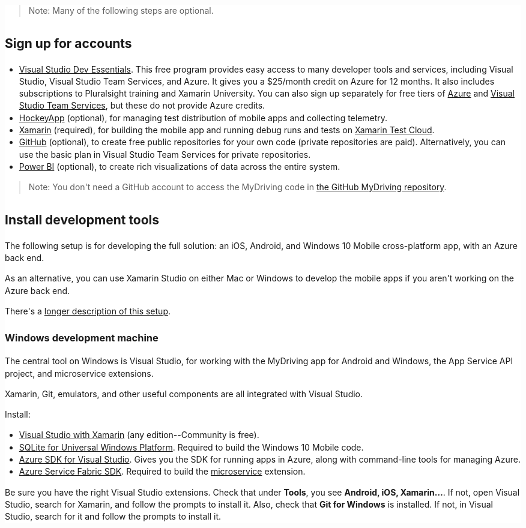 > Note: Many of the following steps are optional.

## Sign up for accounts
* [Visual Studio Dev Essentials](https://www.visualstudio.com/products/visual-studio-dev-essentials-vs.aspx). This free program provides easy access to many developer tools and services, including Visual Studio, Visual Studio Team Services, and Azure. It gives you a $25/month credit on Azure for 12 months. It also includes subscriptions to Pluralsight training and Xamarin University. You can also sign up separately for free tiers of [Azure](https://azure.com) and [Visual Studio Team Services](https://www.visualstudio.com/products/visual-studio-team-services-vs.aspx), but these do not provide Azure credits.
* [HockeyApp](https://rink.hockeyapp.net/) (optional), for managing test distribution of mobile apps and collecting telemetry.
* [Xamarin](https://xamarin.com/) (required), for building the mobile app and running debug runs and tests on [Xamarin Test Cloud](https://xamarin.com/test-cloud).
* [GitHub](https://github.com/Azure-Samples/MyDriving/) (optional), to create free public repositories for your own code (private repositories are paid). Alternatively, you can use the basic plan in Visual Studio Team Services for private repositories.
* [Power BI](https://powerbi.microsoft.com/) (optional), to create rich visualizations of data across the entire system.

> Note: You don't need a GitHub account to access the MyDriving code in [the GitHub MyDriving repository](https://github.com/Azure-Samples/MyDriving).

## Install development tools
The following setup is for developing the full solution: an iOS, Android, and Windows 10 Mobile cross-platform app, with an Azure back end.

As an alternative, you can use Xamarin Studio on either Mac or Windows to develop the mobile apps if you aren't working on the Azure back end.

There's a [longer description of this setup](https://msdn.microsoft.com/library/mt613162.aspx).

### Windows development machine
The central tool on Windows is Visual Studio, for working with the MyDriving app for Android and Windows, the App Service API project, and microservice extensions.

Xamarin, Git, emulators, and other useful components are all integrated with Visual Studio.

Install:

* [Visual Studio with Xamarin](https://www.visualstudio.com/products/visual-studio-community-vs) (any edition--Community is free).
* [SQLite for Universal Windows Platform](https://visualstudiogallery.msdn.microsoft.com/4913e7d5-96c9-4dde-a1a1-69820d615936). Required to build the Windows 10 Mobile code.
* [Azure SDK for Visual Studio](https://www.visualstudio.com/vs/azure-tools/). Gives you the SDK for running apps in Azure, along with command-line tools for managing Azure.
* [Azure Service Fabric SDK](http://www.microsoft.com/web/handlers/webpi.ashx?command=getinstallerredirect&appid=MicrosoftAzure-ServiceFabric). Required to build the [microservice](../service-fabric/service-fabric-get-started.md) extension.

Be sure you have the right Visual Studio extensions. Check that under **Tools**, you see **Android, iOS, Xamarin…**. If not, open Visual Studio, search for Xamarin, and follow the prompts to install it. Also, check that **Git for Windows** is installed. If not, in Visual Studio, search for it and follow the prompts to install it. 
